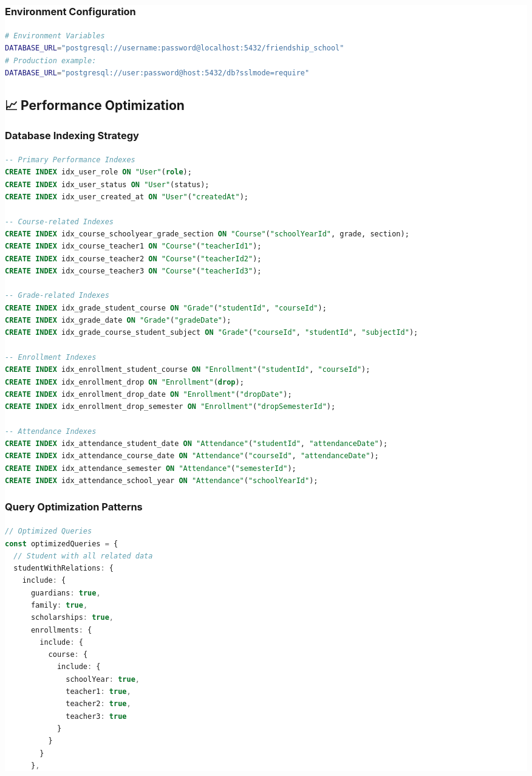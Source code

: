 ### **Environment Configuration**
```bash
# Environment Variables
DATABASE_URL="postgresql://username:password@localhost:5432/friendship_school"
# Production example:
DATABASE_URL="postgresql://user:password@host:5432/db?sslmode=require"
```

## 📈 **Performance Optimization**

### **Database Indexing Strategy**
```sql
-- Primary Performance Indexes
CREATE INDEX idx_user_role ON "User"(role);
CREATE INDEX idx_user_status ON "User"(status);
CREATE INDEX idx_user_created_at ON "User"("createdAt");

-- Course-related Indexes
CREATE INDEX idx_course_schoolyear_grade_section ON "Course"("schoolYearId", grade, section);
CREATE INDEX idx_course_teacher1 ON "Course"("teacherId1");
CREATE INDEX idx_course_teacher2 ON "Course"("teacherId2");
CREATE INDEX idx_course_teacher3 ON "Course"("teacherId3");

-- Grade-related Indexes
CREATE INDEX idx_grade_student_course ON "Grade"("studentId", "courseId");
CREATE INDEX idx_grade_date ON "Grade"("gradeDate");
CREATE INDEX idx_grade_course_student_subject ON "Grade"("courseId", "studentId", "subjectId");

-- Enrollment Indexes
CREATE INDEX idx_enrollment_student_course ON "Enrollment"("studentId", "courseId");
CREATE INDEX idx_enrollment_drop ON "Enrollment"(drop);
CREATE INDEX idx_enrollment_drop_date ON "Enrollment"("dropDate");
CREATE INDEX idx_enrollment_drop_semester ON "Enrollment"("dropSemesterId");

-- Attendance Indexes
CREATE INDEX idx_attendance_student_date ON "Attendance"("studentId", "attendanceDate");
CREATE INDEX idx_attendance_course_date ON "Attendance"("courseId", "attendanceDate");
CREATE INDEX idx_attendance_semester ON "Attendance"("semesterId");
CREATE INDEX idx_attendance_school_year ON "Attendance"("schoolYearId");
```

### **Query Optimization Patterns**
```typescript
// Optimized Queries
const optimizedQueries = {
  // Student with all related data
  studentWithRelations: {
    include: {
      guardians: true,
      family: true,
      scholarships: true,
      enrollments: {
        include: {
          course: {
            include: {
              schoolYear: true,
              teacher1: true,
              teacher2: true,
              teacher3: true
            }
          }
        }
      },
```